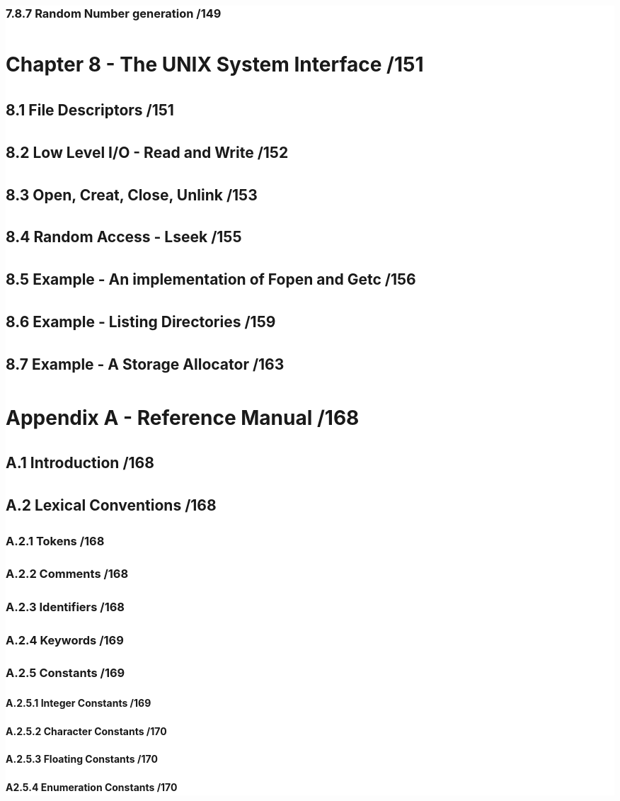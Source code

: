 ### 7.8.7 Random Number generation /149

# Chapter 8 - The UNIX System Interface /151

## 8.1 File Descriptors /151

## 8.2 Low Level I/O - Read and Write /152

## 8.3 Open, Creat, Close, Unlink /153

## 8.4 Random Access - Lseek /155

## 8.5 Example - An implementation of Fopen and Getc /156

## 8.6 Example - Listing Directories /159

## 8.7 Example - A Storage Allocator /163

# Appendix A - Reference Manual /168

## A.1 Introduction /168

## A.2 Lexical Conventions /168

### A.2.1 Tokens /168

### A.2.2 Comments /168

### A.2.3 Identifiers /168

### A.2.4 Keywords /169

### A.2.5 Constants /169

#### A.2.5.1 Integer Constants /169

#### A.2.5.2 Character Constants /170

#### A.2.5.3 Floating Constants /170

#### A2.5.4 Enumeration Constants /170
